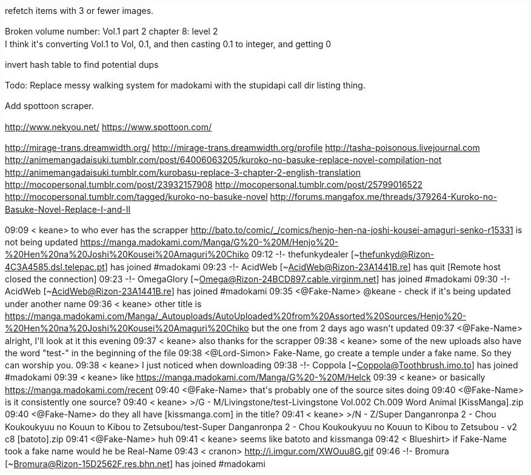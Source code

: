 refetch items with 3 or fewer images.

Broken volume number: Vol.1 part 2 chapter 8: level 2 	
I think it's converting Vol.1 to Vol, 0.1, and then casting 0.1 to integer, and getting 0

invert hash table to find potential dups

Todo: Replace messy walking system for madokami with the stupidapi call dir listing thing.

Add spottoon scraper.

http://www.nekyou.net/
https://www.spottoon.com/

http://mirage-trans.dreamwidth.org/
http://mirage-trans.dreamwidth.org/profile
http://tasha-poisonous.livejournal.com
http://animemangadaisuki.tumblr.com/post/64006063205/kuroko-no-basuke-replace-novel-compilation-not
http://animemangadaisuki.tumblr.com/kurobasu-replace-3-chapter-2-english-translation
http://mocopersonal.tumblr.com/post/23932157908
http://mocopersonal.tumblr.com/post/25799016522
http://mocopersonal.tumblr.com/tagged/kuroko-no-basuke-novel
http://forums.mangafox.me/threads/379264-Kuroko-no-Basuke-Novel-Replace-I-and-II




09:09 < keane> to who ever has the scrapper http://bato.to/comic/_/comics/henjo-hen-na-joshi-kousei-amaguri-senko-r15331 is not being
               updated https://manga.madokami.com/Manga/G%20-%20M/Henjo%20-%20Hen%20na%20Joshi%20Kousei%20Amaguri%20Chiko
09:12 -!- thefunkydealer [~thefunkyd@Rizon-4C3A4585.dsl.telepac.pt] has joined #madokami
09:23 -!- AcidWeb [~AcidWeb@Rizon-23A1441B.re] has quit [Remote host closed the connection]
09:23 -!- OmegaGlory [~Omega@Rizon-24BCD897.cable.virginm.net] has joined #madokami
09:30 -!- AcidWeb [~AcidWeb@Rizon-23A1441B.re] has joined #madokami
09:35 <@Fake-Name> @keane - check if it's being updated under another name
09:36 < keane> other title is
https://manga.madokami.com/Manga/_Autouploads/AutoUploaded%20from%20Assorted%20Sources/Henjo%20-%20Hen%20na%20Joshi%20Kousei%20Amaguri%20Chiko but the one from 2 days ago wasn't updated
09:37 <@Fake-Name> alright, I'll look at it this evening
09:37 < keane> also thanks for the scrapper
09:38 < keane> some of the new uploads also have the word "test-" in the beginning of the file
09:38 <@Lord-Simon> Fake-Name, go create a temple under a fake name. So they can worship you.
09:38 < keane> I just noticed when downloading
09:38 -!- Coppola [~Coppola@Toothbrush.imo.to] has joined #madokami
09:39 < keane> like https://manga.madokami.com/Manga/G%20-%20M/Helck
09:39 < keane> or basically https://manga.madokami.com/recent
09:40 <@Fake-Name> that's probably one of the source sites doing
09:40 <@Fake-Name> is it consistently one source?
09:40 < keane> >/G - M/Livingstone/test-Livingstone Vol.002 Ch.009 Word Animal [KissManga].zip
09:40 <@Fake-Name> do they all have [kissmanga.com] in the title?
09:41 < keane> >/N - Z/Super Danganronpa 2 - Chou Koukoukyuu no Kouun to Kibou to Zetsubou/test-Super Danganronpa 2 - Chou Koukoukyuu no
               Kouun to Kibou to Zetsubou - v2 c8 [batoto].zip
09:41 <@Fake-Name> huh
09:41 < keane> seems like batoto and kissmanga
09:42 < Blueshirt> if Fake-Name took a fake name would he be Real-Name
09:43 < cranon> http://i.imgur.com/XWOuu8G.gif
09:46 -!- Bromura [~Bromura@Rizon-15D2562F.res.bhn.net] has joined #madokami 
